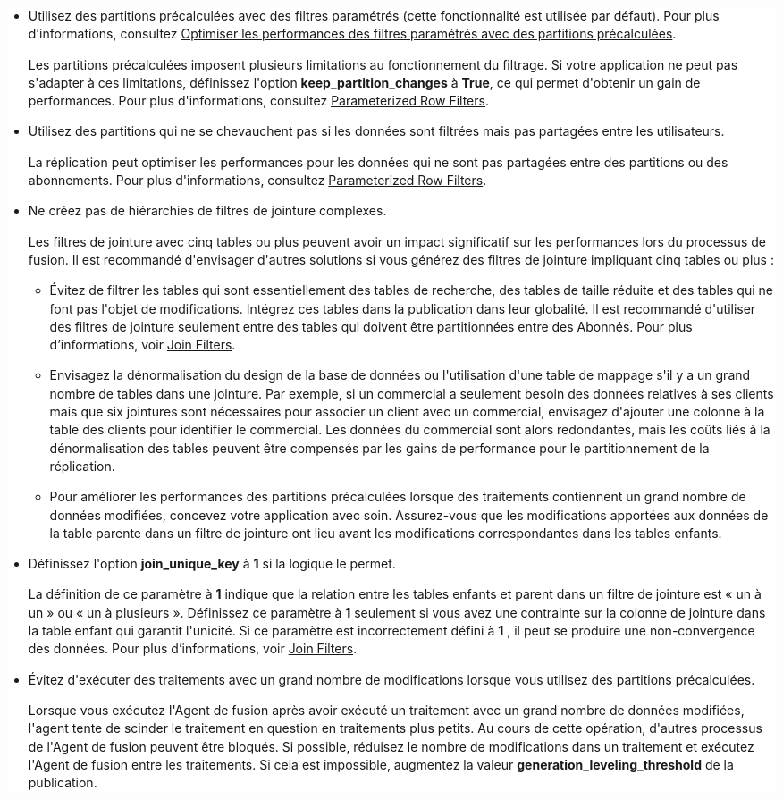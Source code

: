 -   Utilisez des partitions précalculées avec des filtres paramétrés (cette fonctionnalité est utilisée par défaut). Pour plus d’informations, consultez [Optimiser les performances des filtres paramétrés avec des partitions précalculées](../merge/parameterized-filters-optimize-for-precomputed-partitions.md).  
  
     Les partitions précalculées imposent plusieurs limitations au fonctionnement du filtrage. Si votre application ne peut pas s'adapter à ces limitations, définissez l'option **keep_partition_changes** à **True**, ce qui permet d'obtenir un gain de performances. Pour plus d'informations, consultez [Parameterized Row Filters](../merge/parameterized-filters-parameterized-row-filters.md).  
  
-   Utilisez des partitions qui ne se chevauchent pas si les données sont filtrées mais pas partagées entre les utilisateurs.  
  
     La réplication peut optimiser les performances pour les données qui ne sont pas partagées entre des partitions ou des abonnements. Pour plus d'informations, consultez [Parameterized Row Filters](../merge/parameterized-filters-parameterized-row-filters.md).  
  
-   Ne créez pas de hiérarchies de filtres de jointure complexes.  
  
     Les filtres de jointure avec cinq tables ou plus peuvent avoir un impact significatif sur les performances lors du processus de fusion. Il est recommandé d'envisager d'autres solutions si vous générez des filtres de jointure impliquant cinq tables ou plus :  
  
    -   Évitez de filtrer les tables qui sont essentiellement des tables de recherche, des tables de taille réduite et des tables qui ne font pas l'objet de modifications. Intégrez ces tables dans la publication dans leur globalité. Il est recommandé d'utiliser des filtres de jointure seulement entre des tables qui doivent être partitionnées entre des Abonnés. Pour plus d’informations, voir [Join Filters](../merge/join-filters.md).  
  
    -   Envisagez la dénormalisation du design de la base de données ou l'utilisation d'une table de mappage s'il y a un grand nombre de tables dans une jointure. Par exemple, si un commercial a seulement besoin des données relatives à ses clients mais que six jointures sont nécessaires pour associer un client avec un commercial, envisagez d'ajouter une colonne à la table des clients pour identifier le commercial. Les données du commercial sont alors redondantes, mais les coûts liés à la dénormalisation des tables peuvent être compensés par les gains de performance pour le partitionnement de la réplication.  
  
    -   Pour améliorer les performances des partitions précalculées lorsque des traitements contiennent un grand nombre de données modifiées, concevez votre application avec soin. Assurez-vous que les modifications apportées aux données de la table parente dans un filtre de jointure ont lieu avant les modifications correspondantes dans les tables enfants.  
  
-   Définissez l'option **join_unique_key** à **1** si la logique le permet.  
  
     La définition de ce paramètre à **1** indique que la relation entre les tables enfants et parent dans un filtre de jointure est « un à un » ou « un à plusieurs ». Définissez ce paramètre à **1** seulement si vous avez une contrainte sur la colonne de jointure dans la table enfant qui garantit l'unicité. Si ce paramètre est incorrectement défini à **1** , il peut se produire une non-convergence des données. Pour plus d’informations, voir [Join Filters](../merge/join-filters.md).  
  
-   Évitez d'exécuter des traitements avec un grand nombre de modifications lorsque vous utilisez des partitions précalculées.  
  
     Lorsque vous exécutez l'Agent de fusion après avoir exécuté un traitement avec un grand nombre de données modifiées, l'agent tente de scinder le traitement en question en traitements plus petits. Au cours de cette opération, d'autres processus de l'Agent de fusion peuvent être bloqués. Si possible, réduisez le nombre de modifications dans un traitement et exécutez l'Agent de fusion entre les traitements. Si cela est impossible, augmentez la valeur **generation_leveling_threshold** de la publication.  
  